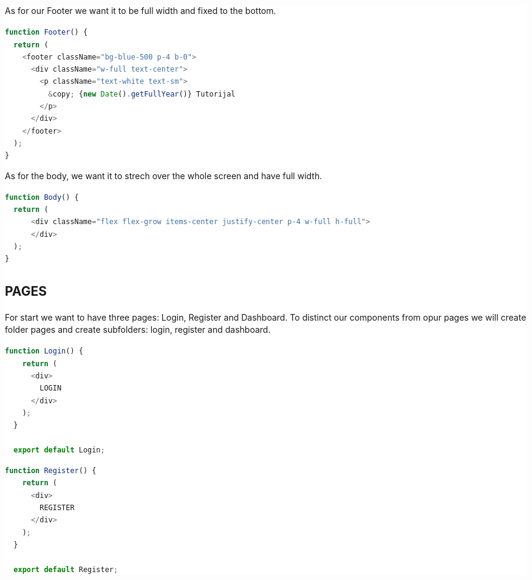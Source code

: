 As for our Footer we want it to be full width and fixed to the bottom.

```js
function Footer() {
  return (
    <footer className="bg-blue-500 p-4 b-0">
      <div className="w-full text-center">
        <p className="text-white text-sm">
          &copy; {new Date().getFullYear()} Tutorijal
        </p>
      </div>
    </footer>
  );
}
```

As for the body, we want it to strech over the whole screen and have full width.

```js
function Body() {
  return (
      <div className="flex flex-grow items-center justify-center p-4 w-full h-full">
      </div>
  );
}
```

## PAGES

For start we want to have three pages: Login, Register and Dashboard. To distinct our components from opur pages we will create folder pages and create subfolders: login, register and dashboard.

```js
function Login() {
    return (
      <div>
        LOGIN
      </div>
    );
  }
  
  export default Login;
```

```js
function Register() {
    return (
      <div>
        REGISTER
      </div>
    );
  }
  
  export default Register;
```
